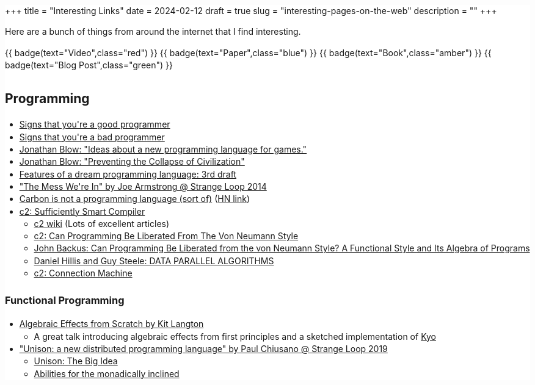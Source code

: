+++
title = "Interesting Links"
date = 2024-02-12
draft = true
slug = "interesting-pages-on-the-web"
description = ""
+++

Here are a bunch of things from around the internet that I find interesting.

{{ badge(text="Video",class="red") }}
{{ badge(text="Paper",class="blue") }}
{{ badge(text="Book",class="amber") }}
{{ badge(text="Blog Post",class="green") }}

## Programming

- [Signs that you're a good programmer](https://skatgame.net/mburo//courses/350/signs-that-you-re-a-good-programmer.html)
- [Signs that you're a bad programmer](https://web.archive.org/web/20230405060440/http://www.yacoset.com/Home/signs-that-you-re-a-bad-programmer)
- [Jonathan Blow: "Ideas about a new programming language for games."](https://www.youtube.com/watch?v=TH9VCN6UkyQ)
- [Jonathan Blow: "Preventing the Collapse of Civilization"](https://www.youtube.com/watch?v=pW-SOdj4Kkk)
- [Features of a dream programming language: 3rd draft](https://dev.to/redbar0n/features-of-a-dream-programming-language-3rd-draft-5m6)
- ["The Mess We're In" by Joe Armstrong @ Strange Loop 2014](https://www.youtube.com/watch?v=lKXe3HUG2l4)
- [Carbon is not a programming language (sort of)](https://herecomesthemoon.net/2025/02/carbon-is-not-a-language/0) ([HN link](https://news.ycombinator.com/item?id=42983733))
- [c2: Sufficiently Smart Compiler](https://wiki.c2.com/?CeeLanguage)
  - [c2 wiki](https://wiki.c2.com/) (Lots of excellent articles)
  - [c2: Can Programming Be Liberated From The Von Neumann Style](https://wiki.c2.com/?CanProgrammingBeLiberatedFromTheVonNeumannStyle)
  - [John Backus: Can Programming Be Liberated from the von Neumann Style? A Functional Style and Its Algebra of Programs](https://dl.acm.org/doi/pdf/10.1145/359576.359579)
  - [Daniel Hillis and Guy Steele: DATA PARALLEL ALGORITHMS](https://rsim.cs.illinois.edu/arch/qual_papers/systems/3.pdf)
  - [c2: Connection Machine](https://wiki.c2.com/?ConnectionMachine)

### Functional Programming

- [Algebraic Effects from Scratch by Kit Langton](https://www.youtube.com/watch?v=qPvPdRbTF-E)
  - A great talk introducing algebraic effects from first principles and a sketched implementation of [Kyo](https://github.com/getkyo/kyo)
- ["Unison: a new distributed programming language" by Paul Chiusano @ Strange Loop 2019](https://www.youtube.com/watch?v=gCWtkvDQ2ZI)
  - [Unison: The Big Idea](https://www.unison-lang.org/docs/the-big-idea/)
  - [Abilities for the monadically inclined](https://www.unison-lang.org/docs/fundamentals/abilities/for-monadically-inclined/)
